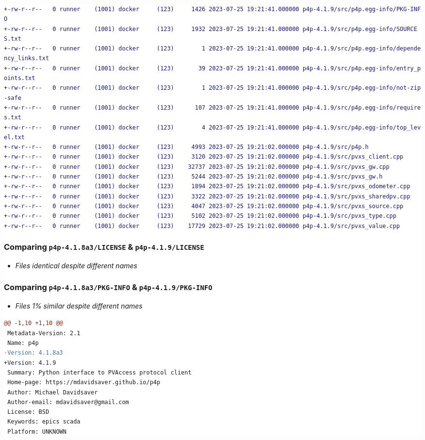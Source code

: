 ```diff
+-rw-r--r--   0 runner    (1001) docker     (123)     1426 2023-07-25 19:21:41.000000 p4p-4.1.9/src/p4p.egg-info/PKG-INFO
+-rw-r--r--   0 runner    (1001) docker     (123)     1932 2023-07-25 19:21:41.000000 p4p-4.1.9/src/p4p.egg-info/SOURCES.txt
+-rw-r--r--   0 runner    (1001) docker     (123)        1 2023-07-25 19:21:41.000000 p4p-4.1.9/src/p4p.egg-info/dependency_links.txt
+-rw-r--r--   0 runner    (1001) docker     (123)       39 2023-07-25 19:21:41.000000 p4p-4.1.9/src/p4p.egg-info/entry_points.txt
+-rw-r--r--   0 runner    (1001) docker     (123)        1 2023-07-25 19:21:41.000000 p4p-4.1.9/src/p4p.egg-info/not-zip-safe
+-rw-r--r--   0 runner    (1001) docker     (123)      107 2023-07-25 19:21:41.000000 p4p-4.1.9/src/p4p.egg-info/requires.txt
+-rw-r--r--   0 runner    (1001) docker     (123)        4 2023-07-25 19:21:41.000000 p4p-4.1.9/src/p4p.egg-info/top_level.txt
+-rw-r--r--   0 runner    (1001) docker     (123)     4993 2023-07-25 19:21:02.000000 p4p-4.1.9/src/p4p.h
+-rw-r--r--   0 runner    (1001) docker     (123)     3120 2023-07-25 19:21:02.000000 p4p-4.1.9/src/pvxs_client.cpp
+-rw-r--r--   0 runner    (1001) docker     (123)    32737 2023-07-25 19:21:02.000000 p4p-4.1.9/src/pvxs_gw.cpp
+-rw-r--r--   0 runner    (1001) docker     (123)     5244 2023-07-25 19:21:02.000000 p4p-4.1.9/src/pvxs_gw.h
+-rw-r--r--   0 runner    (1001) docker     (123)     1894 2023-07-25 19:21:02.000000 p4p-4.1.9/src/pvxs_odometer.cpp
+-rw-r--r--   0 runner    (1001) docker     (123)     3322 2023-07-25 19:21:02.000000 p4p-4.1.9/src/pvxs_sharedpv.cpp
+-rw-r--r--   0 runner    (1001) docker     (123)     4047 2023-07-25 19:21:02.000000 p4p-4.1.9/src/pvxs_source.cpp
+-rw-r--r--   0 runner    (1001) docker     (123)     5102 2023-07-25 19:21:02.000000 p4p-4.1.9/src/pvxs_type.cpp
+-rw-r--r--   0 runner    (1001) docker     (123)    17729 2023-07-25 19:21:02.000000 p4p-4.1.9/src/pvxs_value.cpp
```

### Comparing `p4p-4.1.8a3/LICENSE` & `p4p-4.1.9/LICENSE`

 * *Files identical despite different names*

### Comparing `p4p-4.1.8a3/PKG-INFO` & `p4p-4.1.9/PKG-INFO`

 * *Files 1% similar despite different names*

```diff
@@ -1,10 +1,10 @@
 Metadata-Version: 2.1
 Name: p4p
-Version: 4.1.8a3
+Version: 4.1.9
 Summary: Python interface to PVAccess protocol client
 Home-page: https://mdavidsaver.github.io/p4p
 Author: Michael Davidsaver
 Author-email: mdavidsaver@gmail.com
 License: BSD
 Keywords: epics scada
 Platform: UNKNOWN
```
